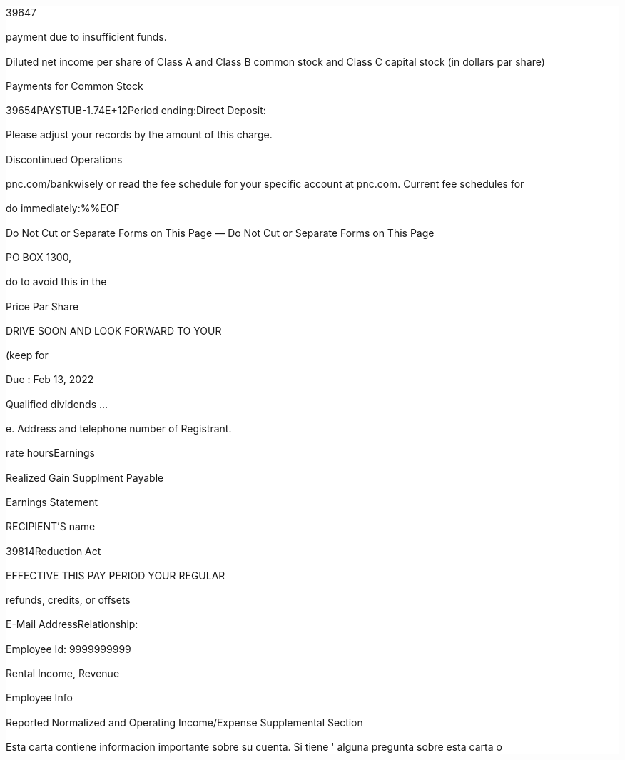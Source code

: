39647

payment due to insufficient funds.

Diluted net income per share of Class A and Class B common stock and Class C capital stock (in dollars par share)

Payments for Common Stock

39654PAYSTUB-1.74E+12Period ending:Direct Deposit:

Please adjust your records by the amount of this charge.

Discontinued Operations

pnc.com/bankwisely or read the fee schedule for your specific account at pnc.com. Current fee schedules for

do immediately:%%EOF

Do Not Cut or Separate Forms on This Page — Do Not Cut or Separate Forms on This Page

PO BOX 1300,

do to avoid this in the

Price Par Share

DRIVE SOON AND LOOK FORWARD TO YOUR

(keep for

Due : Feb 13, 2022

Qualified dividends ...

e. Address and telephone number of Registrant.

rate hoursEarnings

Realized Gain Supplment Payable

Earnings Statement

RECIPIENT’S name

39814Reduction Act

EFFECTIVE THIS PAY PERIOD YOUR REGULAR

refunds, credits, or offsets

E-Mail AddressRelationship:

Employee Id: 9999999999

Rental Income, Revenue

Employee Info

Reported Normalized and Operating Income/Expense Supplemental Section

Esta carta contiene informacion importante sobre su cuenta. Si tiene ' alguna pregunta sobre esta carta o
